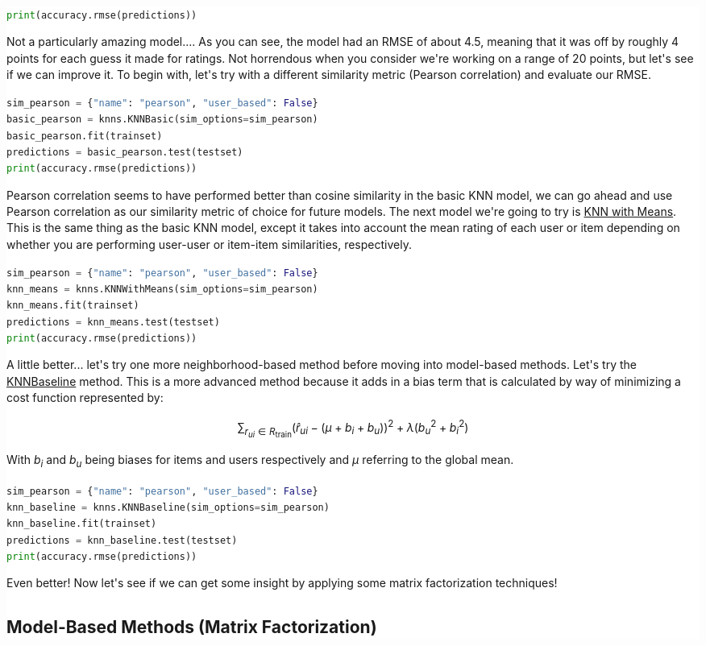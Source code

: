 
```python
print(accuracy.rmse(predictions))
```

Not a particularly amazing model.... As you can see, the model had an RMSE of about 4.5, meaning that it was off by roughly 4 points for each guess it made for ratings. Not horrendous when you consider we're working on a range of 20 points, but let's see if we can improve it. To begin with, let's try with a different similarity metric (Pearson correlation) and evaluate our RMSE.


```python
sim_pearson = {"name": "pearson", "user_based": False}
basic_pearson = knns.KNNBasic(sim_options=sim_pearson)
basic_pearson.fit(trainset)
predictions = basic_pearson.test(testset)
print(accuracy.rmse(predictions))
```

Pearson correlation seems to have performed better than cosine similarity in the basic KNN model, we can go ahead and use Pearson correlation as our similarity metric of choice for future models. The next model we're going to try is [KNN with Means](https://surprise.readthedocs.io/en/stable/knn_inspired.html#surprise.prediction_algorithms.knns.KNNWithMeans). This is the same thing as the basic KNN model, except it takes into account the mean rating of each user or item depending on whether you are performing user-user or item-item similarities, respectively.


```python
sim_pearson = {"name": "pearson", "user_based": False}
knn_means = knns.KNNWithMeans(sim_options=sim_pearson)
knn_means.fit(trainset)
predictions = knn_means.test(testset)
print(accuracy.rmse(predictions))
```

A little better... let's try one more neighborhood-based method before moving into model-based methods. Let's try the [KNNBaseline](https://surprise.readthedocs.io/en/stable/knn_inspired.html#surprise.prediction_algorithms.knns.KNNBaseline) method. This is a more advanced method because it adds in a bias term that is calculated by way of minimizing a cost function represented by:

$$ \sum_{r_{ui} \in R_{\text{train}}}{(\hat{r}_{ui} - ( \mu + b_{i} + b_{u}))^{2} + \lambda(b_u^2 + b_i^2) } $$

With $b_i$ and $b_u$ being biases for items and users respectively and $\mu$ referring to the global mean.


```python
sim_pearson = {"name": "pearson", "user_based": False}
knn_baseline = knns.KNNBaseline(sim_options=sim_pearson)
knn_baseline.fit(trainset)
predictions = knn_baseline.test(testset)
print(accuracy.rmse(predictions))
```

Even better! Now let's see if we can get some insight by applying some matrix factorization techniques!

## Model-Based Methods (Matrix Factorization)
